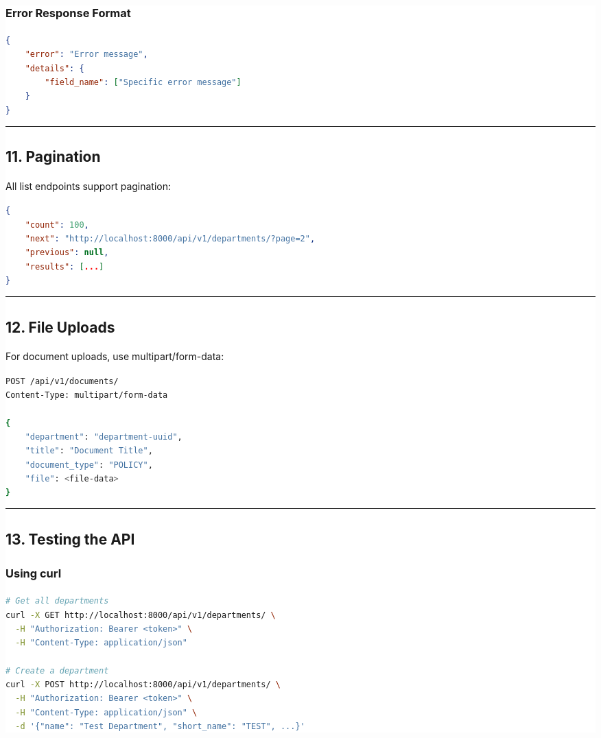 ### Error Response Format
```json
{
    "error": "Error message",
    "details": {
        "field_name": ["Specific error message"]
    }
}
```

---

## 11. Pagination

All list endpoints support pagination:
```json
{
    "count": 100,
    "next": "http://localhost:8000/api/v1/departments/?page=2",
    "previous": null,
    "results": [...]
}
```

---

## 12. File Uploads

For document uploads, use multipart/form-data:
```bash
POST /api/v1/documents/
Content-Type: multipart/form-data

{
    "department": "department-uuid",
    "title": "Document Title",
    "document_type": "POLICY",
    "file": <file-data>
}
```

---

## 13. Testing the API

### Using curl
```bash
# Get all departments
curl -X GET http://localhost:8000/api/v1/departments/ \
  -H "Authorization: Bearer <token>" \
  -H "Content-Type: application/json"

# Create a department
curl -X POST http://localhost:8000/api/v1/departments/ \
  -H "Authorization: Bearer <token>" \
  -H "Content-Type: application/json" \
  -d '{"name": "Test Department", "short_name": "TEST", ...}'
```
